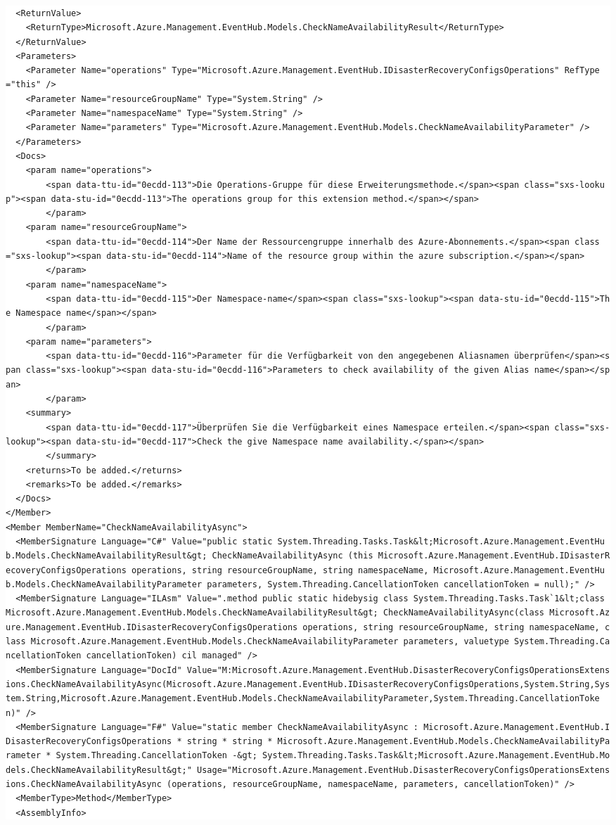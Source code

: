       <ReturnValue>
        <ReturnType>Microsoft.Azure.Management.EventHub.Models.CheckNameAvailabilityResult</ReturnType>
      </ReturnValue>
      <Parameters>
        <Parameter Name="operations" Type="Microsoft.Azure.Management.EventHub.IDisasterRecoveryConfigsOperations" RefType="this" />
        <Parameter Name="resourceGroupName" Type="System.String" />
        <Parameter Name="namespaceName" Type="System.String" />
        <Parameter Name="parameters" Type="Microsoft.Azure.Management.EventHub.Models.CheckNameAvailabilityParameter" />
      </Parameters>
      <Docs>
        <param name="operations">
            <span data-ttu-id="0ecdd-113">Die Operations-Gruppe für diese Erweiterungsmethode.</span><span class="sxs-lookup"><span data-stu-id="0ecdd-113">The operations group for this extension method.</span></span>
            </param>
        <param name="resourceGroupName">
            <span data-ttu-id="0ecdd-114">Der Name der Ressourcengruppe innerhalb des Azure-Abonnements.</span><span class="sxs-lookup"><span data-stu-id="0ecdd-114">Name of the resource group within the azure subscription.</span></span>
            </param>
        <param name="namespaceName">
            <span data-ttu-id="0ecdd-115">Der Namespace-name</span><span class="sxs-lookup"><span data-stu-id="0ecdd-115">The Namespace name</span></span>
            </param>
        <param name="parameters">
            <span data-ttu-id="0ecdd-116">Parameter für die Verfügbarkeit von den angegebenen Aliasnamen überprüfen</span><span class="sxs-lookup"><span data-stu-id="0ecdd-116">Parameters to check availability of the given Alias name</span></span>
            </param>
        <summary>
            <span data-ttu-id="0ecdd-117">Überprüfen Sie die Verfügbarkeit eines Namespace erteilen.</span><span class="sxs-lookup"><span data-stu-id="0ecdd-117">Check the give Namespace name availability.</span></span>
            </summary>
        <returns>To be added.</returns>
        <remarks>To be added.</remarks>
      </Docs>
    </Member>
    <Member MemberName="CheckNameAvailabilityAsync">
      <MemberSignature Language="C#" Value="public static System.Threading.Tasks.Task&lt;Microsoft.Azure.Management.EventHub.Models.CheckNameAvailabilityResult&gt; CheckNameAvailabilityAsync (this Microsoft.Azure.Management.EventHub.IDisasterRecoveryConfigsOperations operations, string resourceGroupName, string namespaceName, Microsoft.Azure.Management.EventHub.Models.CheckNameAvailabilityParameter parameters, System.Threading.CancellationToken cancellationToken = null);" />
      <MemberSignature Language="ILAsm" Value=".method public static hidebysig class System.Threading.Tasks.Task`1&lt;class Microsoft.Azure.Management.EventHub.Models.CheckNameAvailabilityResult&gt; CheckNameAvailabilityAsync(class Microsoft.Azure.Management.EventHub.IDisasterRecoveryConfigsOperations operations, string resourceGroupName, string namespaceName, class Microsoft.Azure.Management.EventHub.Models.CheckNameAvailabilityParameter parameters, valuetype System.Threading.CancellationToken cancellationToken) cil managed" />
      <MemberSignature Language="DocId" Value="M:Microsoft.Azure.Management.EventHub.DisasterRecoveryConfigsOperationsExtensions.CheckNameAvailabilityAsync(Microsoft.Azure.Management.EventHub.IDisasterRecoveryConfigsOperations,System.String,System.String,Microsoft.Azure.Management.EventHub.Models.CheckNameAvailabilityParameter,System.Threading.CancellationToken)" />
      <MemberSignature Language="F#" Value="static member CheckNameAvailabilityAsync : Microsoft.Azure.Management.EventHub.IDisasterRecoveryConfigsOperations * string * string * Microsoft.Azure.Management.EventHub.Models.CheckNameAvailabilityParameter * System.Threading.CancellationToken -&gt; System.Threading.Tasks.Task&lt;Microsoft.Azure.Management.EventHub.Models.CheckNameAvailabilityResult&gt;" Usage="Microsoft.Azure.Management.EventHub.DisasterRecoveryConfigsOperationsExtensions.CheckNameAvailabilityAsync (operations, resourceGroupName, namespaceName, parameters, cancellationToken)" />
      <MemberType>Method</MemberType>
      <AssemblyInfo>